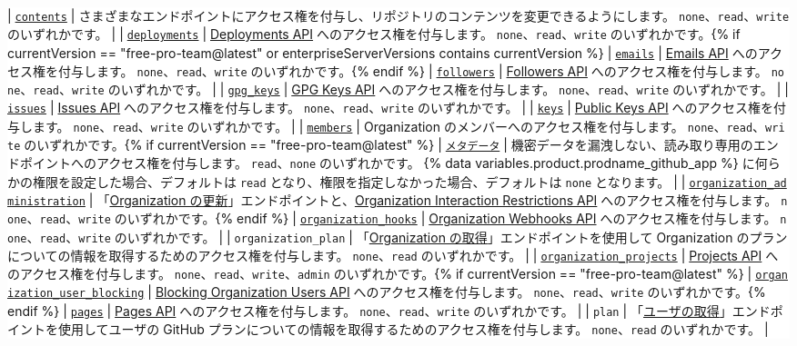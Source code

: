 | [`contents`](/rest/reference/permissions-required-for-github-apps/#permission-on-contents)                                       | さまざまなエンドポイントにアクセス権を付与し、リポジトリのコンテンツを変更できるようにします。 `none`、`read`、`write` のいずれかです。                                                                                                                                                                                                           |
| [`deployments`](/rest/reference/permissions-required-for-github-apps/#permission-on-deployments)                                 | [Deployments API](/rest/reference/repos#deployments) へのアクセス権を付与します。 `none`、`read`、`write` のいずれかです。{% if currentVersion == "free-pro-team@latest" or enterpriseServerVersions contains currentVersion %}
| [`emails`](/rest/reference/permissions-required-for-github-apps/#permission-on-emails)                                           | [Emails API](/rest/reference/users#emails) へのアクセス権を付与します。 `none`、`read`、`write` のいずれかです。{% endif %}
| [`followers`](/rest/reference/permissions-required-for-github-apps/#permission-on-followers)                                     | [Followers API](/rest/reference/users#followers) へのアクセス権を付与します。 `none`、`read`、`write` のいずれかです。                                                                                                                                                                                           |
| [`gpg_keys`](/rest/reference/permissions-required-for-github-apps/#permission-on-gpg-keys)                                       | [GPG Keys API](/rest/reference/users#gpg-keys) へのアクセス権を付与します。 `none`、`read`、`write` のいずれかです。                                                                                                                                                                                             |
| [`issues`](/rest/reference/permissions-required-for-github-apps/#permission-on-issues)                                           | [Issues API](/rest/reference/issues) へのアクセス権を付与します。 `none`、`read`、`write` のいずれかです。                                                                                                                                                                                                       |
| [`keys`](/rest/reference/permissions-required-for-github-apps/#permission-on-keys)                                               | [Public Keys API](/rest/reference/users#keys) へのアクセス権を付与します。 `none`、`read`、`write` のいずれかです。                                                                                                                                                                                              |
| [`members`](/rest/reference/permissions-required-for-github-apps/#permission-on-members)                                         | Organization のメンバーへのアクセス権を付与します。 `none`、`read`、`write` のいずれかです。{% if currentVersion == "free-pro-team@latest" %}
| [`メタデータ`](/rest/reference/permissions-required-for-github-apps/#metadata-permissions)                                            | 機密データを漏洩しない、読み取り専用のエンドポイントへのアクセス権を付与します。 `read`、`none` のいずれかです。 {% data variables.product.prodname_github_app %} に何らかの権限を設定した場合、デフォルトは `read` となり、権限を指定しなかった場合、デフォルトは `none` となります。                                                                                                    |
| [`organization_administration`](/rest/reference/permissions-required-for-github-apps/#permission-on-organization-administration) | 「[Organization の更新](/rest/reference/orgs#update-an-organization)」エンドポイントと、[Organization Interaction Restrictions API](/rest/reference/interactions#set-interaction-restrictions-for-an-organization) へのアクセス権を付与します。 `none`、`read`、`write` のいずれかです。{% endif %}
| [`organization_hooks`](/rest/reference/permissions-required-for-github-apps/#permission-on-organization-hooks)                   | [Organization Webhooks API](/rest/reference/orgs#webhooks/) へのアクセス権を付与します。 `none`、`read`、`write` のいずれかです。                                                                                                                                                                                |
| `organization_plan`                                                                                                              | 「[Organization の取得](/rest/reference/orgs#get-an-organization)」エンドポイントを使用して Organization のプランについての情報を取得するためのアクセス権を付与します。 `none`、`read` のいずれかです。                                                                                                                                           |
| [`organization_projects`](/rest/reference/permissions-required-for-github-apps/#permission-on-organization-projects)             | [Projects API](/rest/reference/projects) へのアクセス権を付与します。 `none`、`read`、`write`、`admin` のいずれかです。{% if currentVersion == "free-pro-team@latest" %}
| [`organization_user_blocking`](/rest/reference/permissions-required-for-github-apps/#permission-on-organization-projects)        | [Blocking Organization Users API](/rest/reference/orgs#blocking) へのアクセス権を付与します。 `none`、`read`、`write` のいずれかです。{% endif %}
| [`pages`](/rest/reference/permissions-required-for-github-apps/#permission-on-pages)                                             | [Pages API](/rest/reference/repos#pages) へのアクセス権を付与します。 `none`、`read`、`write` のいずれかです。                                                                                                                                                                                                   |
| `plan`                                                                                                                           | 「[ユーザの取得](/rest/reference/users#get-a-user)」エンドポイントを使用してユーザの GitHub プランについての情報を取得するためのアクセス権を付与します。 `none`、`read` のいずれかです。                                                                                                                                                                |